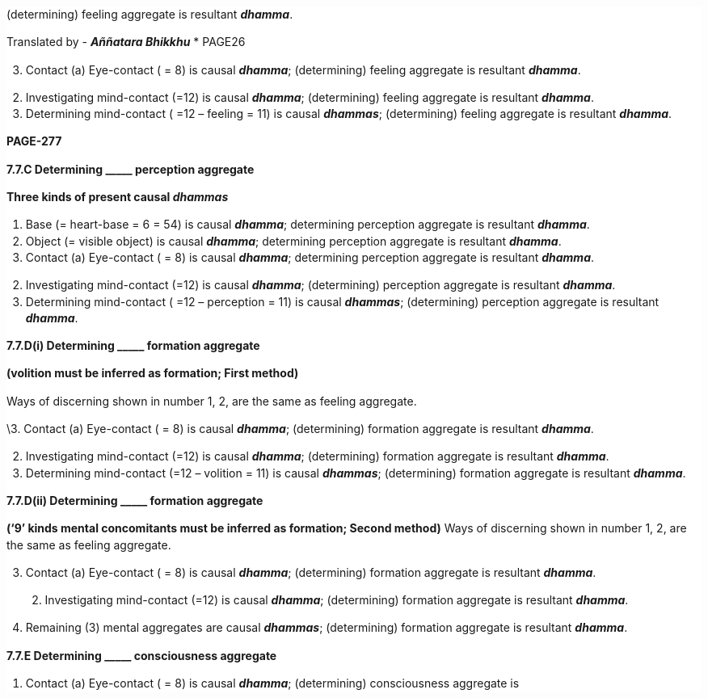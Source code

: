 (determining) feeling aggregate is resultant ***dhamma***. 


Translated by - ***Aññatara Bhikkhu*** \*  PAGE26

3. Contact (a) Eye-contact ( = 8) is causal ***dhamma***; (determining) feeling aggregate is  resultant ***dhamma***. 
2) Investigating mind-contact (=12) is causal ***dhamma***; (determining) feeling aggregate is resultant ***dhamma***. 
2) Determining  mind-contact  (  =12  –  feeling  =  11)  is  causal  ***dhammas***; (determining) feeling aggregate is resultant ***dhamma***. 

**PAGE-277** 

**7.7.C Determining \_\_\_\_\_ perception aggregate** 

**Three kinds of present causal *dhammas*** 

1. Base (= heart-base = 6 = 54) is causal ***dhamma***; determining perception aggregate is resultant ***dhamma***.  
1. Object (= visible object) is causal ***dhamma***; determining perception aggregate is resultant ***dhamma***. 
1. Contact (a) Eye-contact ( = 8) is causal ***dhamma***; determining perception aggregate is  resultant ***dhamma***. 
2) Investigating mind-contact (=12) is causal ***dhamma***; (determining) perception aggregate is resultant ***dhamma***. 
2) Determining  mind-contact  (  =12  –  perception  =  11)  is  causal  ***dhammas***; (determining) perception aggregate is resultant ***dhamma***. 

**7.7.D(i) Determining \_\_\_\_\_ formation aggregate** 

**(volition must be inferred as formation; First method)** 

Ways of discerning shown in number 1, 2, are the same as feeling aggregate. 

\3.  Contact (a) Eye-contact ( = 8) is causal ***dhamma***; (determining) formation aggregate is  resultant ***dhamma***. 

2) Investigating mind-contact (=12) is causal ***dhamma***; (determining) formation aggregate is resultant ***dhamma***. 
2) Determining  mind-contact  (=12  –  volition  =  11)  is  causal  ***dhammas***; (determining) formation aggregate is resultant ***dhamma***. 

**7.7.D(ii) Determining \_\_\_\_\_ formation aggregate** 

**(‘9’ kinds mental concomitants must be inferred as formation; Second method)** Ways of discerning shown in number 1, 2, are the same as feeling aggregate. 

3. Contact (a) Eye-contact ( = 8) is causal ***dhamma***; (determining) formation aggregate is  resultant ***dhamma***. 

   2) Investigating mind-contact (=12) is causal ***dhamma***; (determining) formation aggregate is resultant ***dhamma***. 
3. Remaining  (3)  mental  aggregates  are  causal  ***dhammas***;  (determining)  formation aggregate is resultant ***dhamma***. 

**7.7.E Determining \_\_\_\_\_ consciousness aggregate** 

1. Contact (a) Eye-contact ( = 8) is causal ***dhamma***; (determining) consciousness aggregate is  
